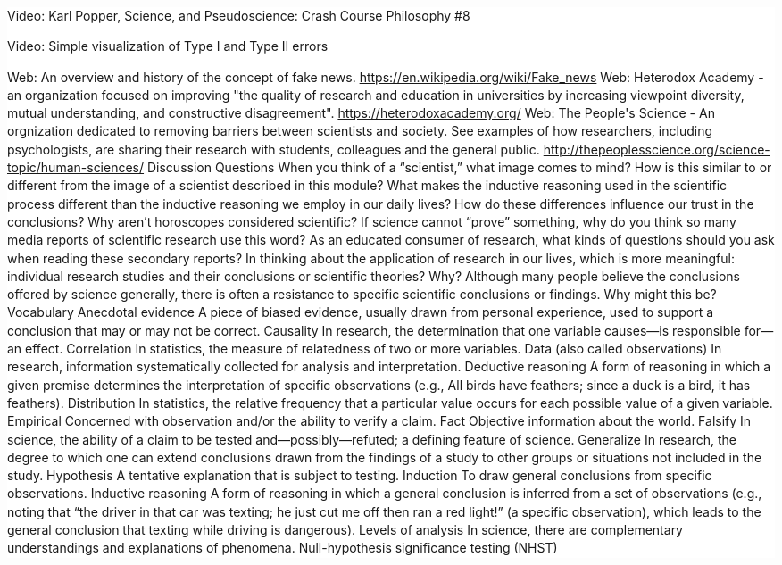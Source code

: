 Video: Karl Popper, Science, and Pseudoscience: Crash Course Philosophy #8

Video: Simple visualization of Type I and Type II errors

Web: An overview and history of the concept of fake news.
https://en.wikipedia.org/wiki/Fake_news
Web: Heterodox Academy - an organization focused on improving "the quality of research and education in universities by increasing viewpoint diversity, mutual understanding, and constructive disagreement".
https://heterodoxacademy.org/
Web: The People's Science - An orgnization dedicated to removing barriers between scientists and society. See examples of how researchers, including psychologists, are sharing their research with students, colleagues and the general public.
http://thepeoplesscience.org/science-topic/human-sciences/
Discussion Questions
When you think of a “scientist,” what image comes to mind? How is this similar to or different from the image of a scientist described in this module?
What makes the inductive reasoning used in the scientific process different than the inductive reasoning we employ in our daily lives? How do these differences influence our trust in the conclusions?
Why aren’t horoscopes considered scientific?
If science cannot “prove” something, why do you think so many media reports of scientific research use this word? As an educated consumer of research, what kinds of questions should you ask when reading these secondary reports?
In thinking about the application of research in our lives, which is more meaningful: individual research studies and their conclusions or scientific theories? Why?
Although many people believe the conclusions offered by science generally, there is often a resistance to specific scientific conclusions or findings. Why might this be?
Vocabulary
Anecdotal evidence
A piece of biased evidence, usually drawn from personal experience, used to support a conclusion that may or may not be correct.
Causality
In research, the determination that one variable causes—is responsible for—an effect.
Correlation
In statistics, the measure of relatedness of two or more variables.
Data (also called observations)
In research, information systematically collected for analysis and interpretation.
Deductive reasoning
A form of reasoning in which a given premise determines the interpretation of specific observations (e.g., All birds have feathers; since a duck is a bird, it has feathers).
Distribution
In statistics, the relative frequency that a particular value occurs for each possible value of a given variable.
Empirical
Concerned with observation and/or the ability to verify a claim.
Fact
Objective information about the world.
Falsify
In science, the ability of a claim to be tested and—possibly—refuted; a defining feature of science.
Generalize
In research, the degree to which one can extend conclusions drawn from the findings of a study to other groups or situations not included in the study.
Hypothesis
A tentative explanation that is subject to testing.
Induction
To draw general conclusions from specific observations.
Inductive reasoning
A form of reasoning in which a general conclusion is inferred from a set of observations (e.g., noting that “the driver in that car was texting; he just cut me off then ran a red light!” (a specific observation), which leads to the general conclusion that texting while driving is dangerous).
Levels of analysis
In science, there are complementary understandings and explanations of phenomena.
Null-hypothesis significance testing (NHST)
